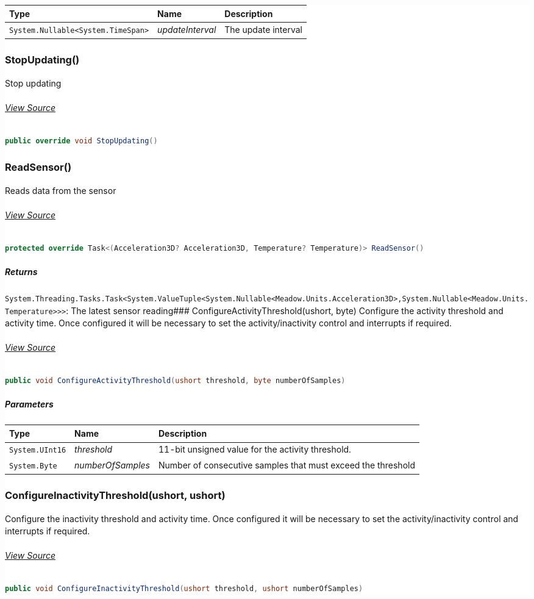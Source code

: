 | Type | Name | Description |
|:--- |:--- |:--- |
| `System.Nullable<System.TimeSpan>` | *updateInterval* | The update interval |

### StopUpdating()
Stop updating
###### [View Source](https://github.com/WildernessLabs/Meadow.Foundation/blob/main/Source/Meadow.Foundation.Peripherals/Sensors.Motion.Adxl3xx/Driver/Drivers/Adxl362.cs#L360)
```csharp title="Declaration"
public override void StopUpdating()
```
### ReadSensor()
Reads data from the sensor
###### [View Source](https://github.com/WildernessLabs/Meadow.Foundation/blob/main/Source/Meadow.Foundation.Peripherals/Sensors.Motion.Adxl3xx/Driver/Drivers/Adxl362.cs#L370)
```csharp title="Declaration"
protected override Task<(Acceleration3D? Acceleration3D, Temperature? Temperature)> ReadSensor()
```

##### Returns

`System.Threading.Tasks.Task<System.ValueTuple<System.Nullable<Meadow.Units.Acceleration3D>,System.Nullable<Meadow.Units.Temperature>>>`: The latest sensor reading### ConfigureActivityThreshold(ushort, byte)
Configure the activity threshold and activity time. Once configured it will be
necessary to set the activity/inactivity control and interrupts if required.
###### [View Source](https://github.com/WildernessLabs/Meadow.Foundation/blob/main/Source/Meadow.Foundation.Peripherals/Sensors.Motion.Adxl3xx/Driver/Drivers/Adxl362.cs#L411)
```csharp title="Declaration"
public void ConfigureActivityThreshold(ushort threshold, byte numberOfSamples)
```

##### Parameters

| Type | Name | Description |
|:--- |:--- |:--- |
| `System.UInt16` | *threshold* | 11-bit unsigned value for the activity threshold. |
| `System.Byte` | *numberOfSamples* | Number of consecutive samples that must exceed the threshold |

### ConfigureInactivityThreshold(ushort, ushort)
Configure the inactivity threshold and activity time.   Once configured it will be
necessary to set the activity/inactivity control and interrupts if required.
###### [View Source](https://github.com/WildernessLabs/Meadow.Foundation/blob/main/Source/Meadow.Foundation.Peripherals/Sensors.Motion.Adxl3xx/Driver/Drivers/Adxl362.cs#L444)
```csharp title="Declaration"
public void ConfigureInactivityThreshold(ushort threshold, ushort numberOfSamples)
```
